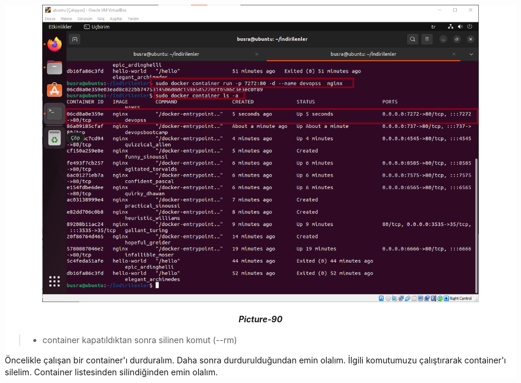   <img width="1000" height="500" src="https://github.com/busraselimoglu/devops_project/blob/main/screenshot/devops-screen/36-adim3.png">
</p>

***<p align="center"> Picture-90</p>***

> - container kapatıldıktan sonra silinen komut (--rm)

Öncelikle çalışan bir container'ı durduralım. Daha sonra durdurulduğundan emin olalım. İlgili komutumuzu çalıştırarak container'ı silelim. Container listesinden silindiğinden emin olalım.


<p align="center">